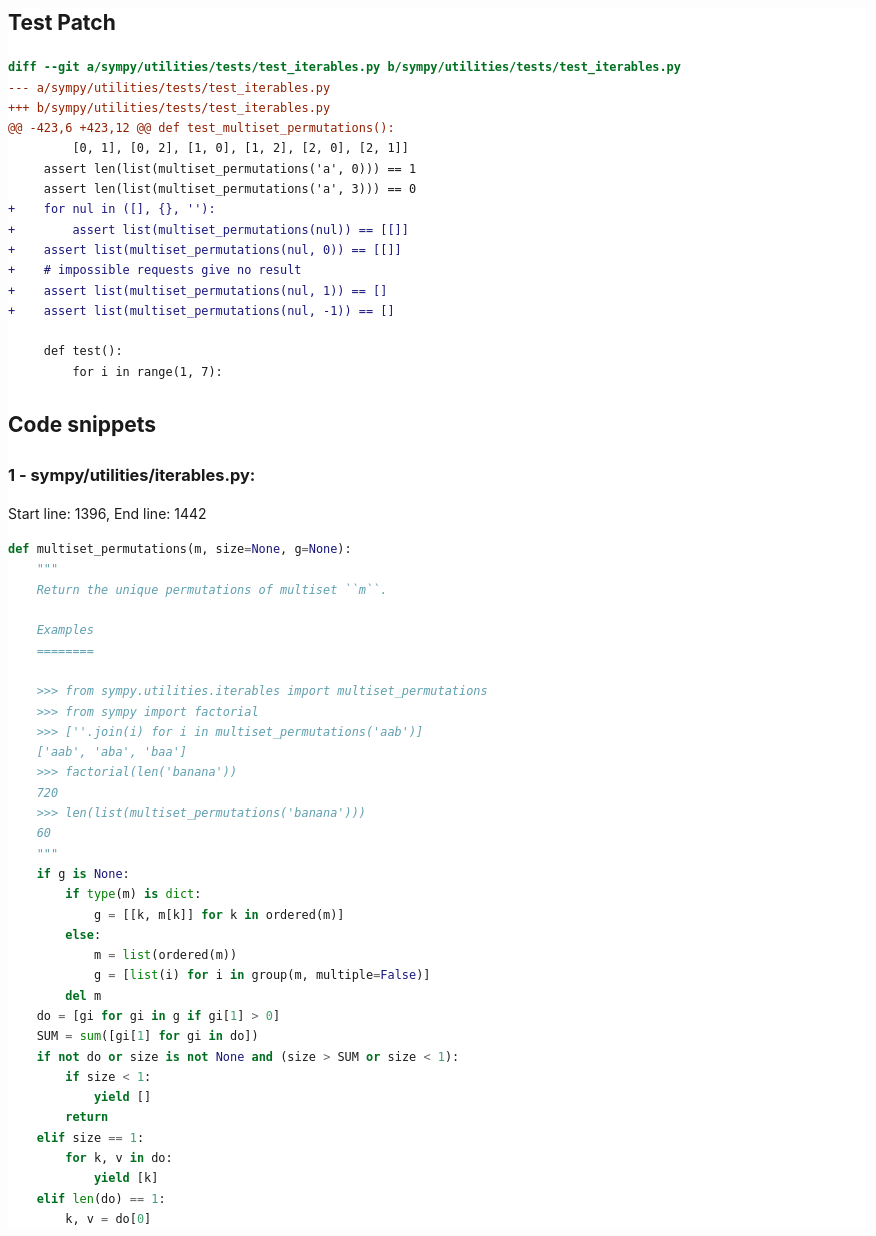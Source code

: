 ## Test Patch

```diff
diff --git a/sympy/utilities/tests/test_iterables.py b/sympy/utilities/tests/test_iterables.py
--- a/sympy/utilities/tests/test_iterables.py
+++ b/sympy/utilities/tests/test_iterables.py
@@ -423,6 +423,12 @@ def test_multiset_permutations():
         [0, 1], [0, 2], [1, 0], [1, 2], [2, 0], [2, 1]]
     assert len(list(multiset_permutations('a', 0))) == 1
     assert len(list(multiset_permutations('a', 3))) == 0
+    for nul in ([], {}, ''):
+        assert list(multiset_permutations(nul)) == [[]]
+    assert list(multiset_permutations(nul, 0)) == [[]]
+    # impossible requests give no result
+    assert list(multiset_permutations(nul, 1)) == []
+    assert list(multiset_permutations(nul, -1)) == []
 
     def test():
         for i in range(1, 7):

```


## Code snippets

### 1 - sympy/utilities/iterables.py:

Start line: 1396, End line: 1442

```python
def multiset_permutations(m, size=None, g=None):
    """
    Return the unique permutations of multiset ``m``.

    Examples
    ========

    >>> from sympy.utilities.iterables import multiset_permutations
    >>> from sympy import factorial
    >>> [''.join(i) for i in multiset_permutations('aab')]
    ['aab', 'aba', 'baa']
    >>> factorial(len('banana'))
    720
    >>> len(list(multiset_permutations('banana')))
    60
    """
    if g is None:
        if type(m) is dict:
            g = [[k, m[k]] for k in ordered(m)]
        else:
            m = list(ordered(m))
            g = [list(i) for i in group(m, multiple=False)]
        del m
    do = [gi for gi in g if gi[1] > 0]
    SUM = sum([gi[1] for gi in do])
    if not do or size is not None and (size > SUM or size < 1):
        if size < 1:
            yield []
        return
    elif size == 1:
        for k, v in do:
            yield [k]
    elif len(do) == 1:
        k, v = do[0]
```